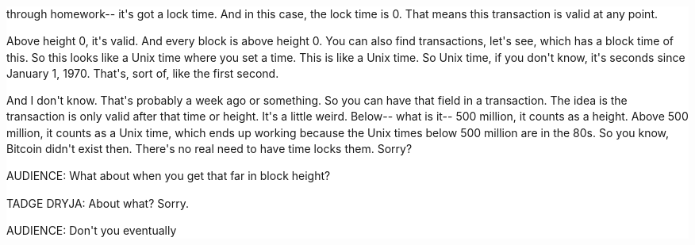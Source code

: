   <span m='217550'>through</span> <span m='217730'>homework--</span> <span m='219680'>it's</span>
  <span m='219770'>got</span> <span m='219920'>a</span> <span m='219950'>lock</span>
  <span m='220200'>time.</span> <span m='221690'>And</span> <span m='221780'>in</span>
  <span m='221870'>this</span> <span m='221990'>case,</span> <span m='222200'>the</span>
  <span m='222290'>lock</span> <span m='222470'>time</span> <span m='222710'>is</span>
  <span m='222770'>0.</span> <span m='223130'>That</span> <span m='223310'>means</span>
  <span m='223580'>this</span> <span m='223790'>transaction</span> <span m='224330'>is</span>
  <span m='224420'>valid</span> <span m='225110'>at</span> <span m='225230'>any</span>
  <span m='225350'>point.</span> </p><p><span m='225760'>Above</span> <span m='227260'>height</span>
  <span m='227530'>0,</span> <span m='228440'>it's</span> <span m='228860'>valid.</span>
  <span m='229610'>And</span> <span m='229880'>every</span> <span m='230090'>block</span>
  <span m='230300'>is</span> <span m='230390'>above height</span> <span m='230700'>0.</span>
  <span m='231200'>You</span> <span m='231290'>can</span> <span m='231440'>also</span>
  <span m='231710'>find</span> <span m='232490'>transactions,</span> <span m='238230'>let's</span>
  <span m='238400'>see,</span> <span m='243810'>which</span> <span m='244050'>has</span>
  <span m='244410'>a</span> <span m='244920'>block</span> <span m='245120'>time</span>
  <span m='245460'>of</span> <span m='245670'>this.</span> <span m='245970'>So</span>
  <span m='246120'>this</span> <span m='246300'>looks</span> <span m='246480'>like</span>
  <span m='246630'>a</span> <span m='246660'>Unix</span> <span m='246960'>time</span>
  <span m='248990'>where</span> <span m='249180'>you</span> <span m='249750'>set</span>
  <span m='250020'>a</span> <span m='250200'>time.</span> <span m='251320'>This</span>
  <span m='251400'>is</span> <span m='251640'>like</span> <span m='251790'>a</span>
  <span m='251850'>Unix</span> <span m='252150'>time.</span> <span m='252480'>So</span>
  <span m='252720'>Unix</span> <span m='253020'>time,</span> <span m='253380'>if</span>
  <span m='253500'>you</span> <span m='253560'>don't</span> <span m='253680'>know,</span>
  <span m='256110'>it's</span> <span m='256500'>seconds</span> <span m='257019'>since</span>
  <span m='257399'>January</span> <span m='257850'>1,</span> <span m='258089'>1970.</span>
  <span m='259260'>That's,</span> <span m='259410'>sort</span> <span m='259560'>of,</span>
  <span m='259649'>like</span> <span m='259920'>the</span> <span m='260760'>first</span>
  <span m='261029'>second.</span> </p><p><span m='261899'>And</span> <span m='262560'>I</span>
  <span m='262680'>don't</span> <span m='262800'>know.</span> <span m='262920'>That's</span>
  <span m='263130'>probably</span> <span m='263730'>a</span> <span m='263790'>week</span>
  <span m='263970'>ago</span> <span m='264180'>or</span> <span m='264230'>something.</span>
  <span m='265890'>So</span> <span m='266010'>you</span> <span m='266130'>can</span>
  <span m='267420'>have</span> <span m='267510'>that</span> <span m='267660'>field</span>
  <span m='267900'>in</span> <span m='267990'>a</span> <span m='268050'>transaction.</span>
  <span m='268620'>The</span> <span m='268680'>idea</span> <span m='268890'>is</span>
  <span m='268950'>the</span> <span m='269040'>transaction</span> <span m='269480'>is</span>
  <span m='269580'>only</span> <span m='269850'>valid</span> <span m='270300'>after</span>
  <span m='270600'>that</span> <span m='270780'>time</span> <span m='271130'>or</span>
  <span m='271260'>height.</span> <span m='272220'>It's</span> <span m='272370'>a</span>
  <span m='272430'>little</span> <span m='272670'>weird.</span> <span m='273720'>Below--</span>
  <span m='274440'>what</span> <span m='274590'>is</span> <span m='274680'>it--</span>
  <span m='274810'>500</span> <span m='275430'>million,</span> <span m='276270'>it</span>
  <span m='276390'>counts</span> <span m='276960'>as</span> <span m='277230'>a</span>
  <span m='277410'>height.</span> <span m='278400'>Above</span> <span m='278850'>500</span>
  <span m='279330'>million,</span> <span m='279690'>it</span> <span m='279810'>counts</span>
  <span m='280080'>as</span> <span m='280200'>a</span> <span m='280260'>Unix</span>
  <span m='280530'>time,</span> <span m='281280'>which</span> <span m='281490'>ends</span>
  <span m='281640'>up</span> <span m='281790'>working</span> <span m='282120'>because</span>
  <span m='282450'>the</span> <span m='283110'>Unix</span> <span m='283410'>times</span>
  <span m='283800'>below</span> <span m='284190'>500</span> <span m='284580'>million</span>
  <span m='284850'>are</span> <span m='285090'>in</span> <span m='285150'>the</span>
  <span m='285240'>80s.</span> <span m='285960'>So</span> <span m='287480'>you</span>
  <span m='287620'>know,</span> <span m='288540'>Bitcoin</span> <span m='288870'>didn't</span>
  <span m='289020'>exist</span> <span m='289350'>then.</span> <span m='289500'>There's</span>
  <span m='289650'>no</span> <span m='289800'>real</span> <span m='289980'>need</span>
  <span m='290250'>to</span> <span m='290340'>have</span> <span m='290520'>time</span>
  <span m='290950'>locks</span> <span m='291170'>them.</span> <span m='292074'>Sorry?</span>
  </p><p><span m='292526'>AUDIENCE:</span> <span m='292978'>What about</span> <span
  m='293430'>when you get that</span> <span m='293882'>far in</span> <span m='294334'>block
  height?</span> </p><p><span m='295195'>TADGE DRYJA:</span> <span m='295460'>About
  what?</span> <span m='295680'>Sorry.</span> </p><p><span m='296400'>AUDIENCE:</span>
  <span m='296520'>Don't</span> <span m='296640'>you</span> <span m='296700'>eventually</span>